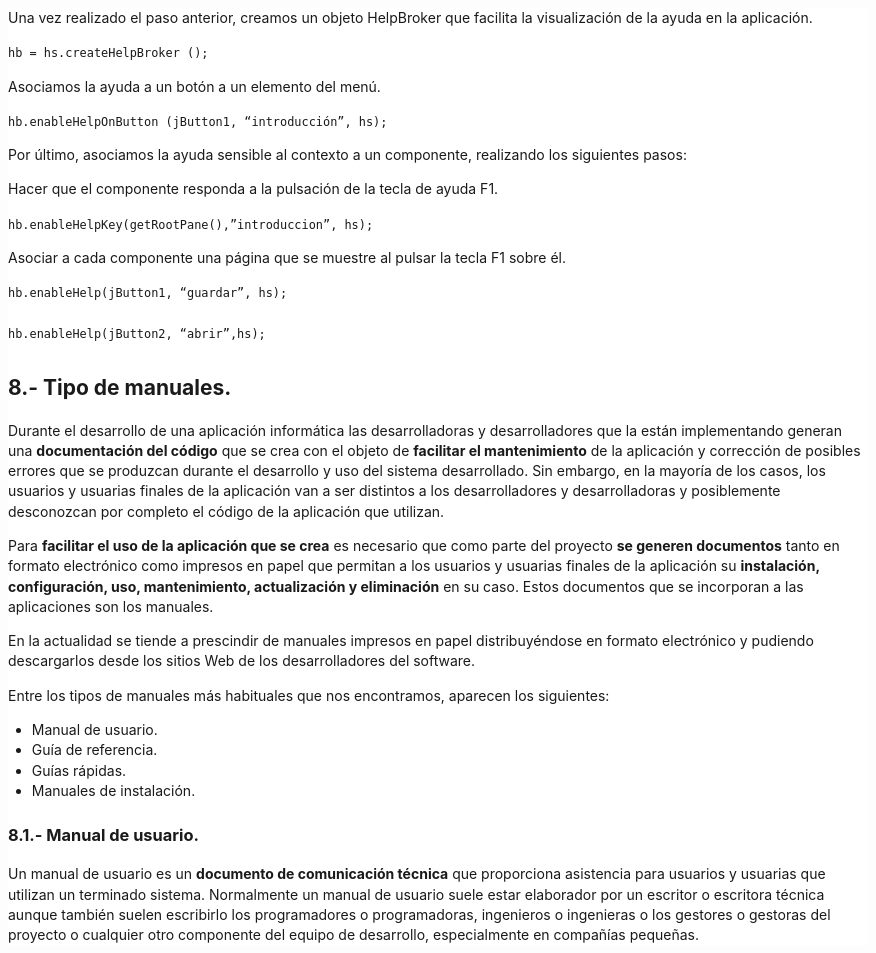 Una vez realizado el paso anterior, creamos un objeto HelpBroker que facilita la visualización de la ayuda en la aplicación.
```
hb = hs.createHelpBroker ();
```
Asociamos la ayuda a un botón a un elemento del menú.
```
hb.enableHelpOnButton (jButton1, “introducción”, hs);
```
Por último, asociamos la ayuda sensible al contexto a un componente, realizando los siguientes pasos:

Hacer que el componente responda a la pulsación de la tecla de ayuda F1.
```
hb.enableHelpKey(getRootPane(),”introduccion”, hs);
```
Asociar a cada componente una página que se muestre al pulsar la tecla F1 sobre él.
```
hb.enableHelp(jButton1, “guardar”, hs);

hb.enableHelp(jButton2, “abrir”,hs);
```
## 8.- Tipo de manuales.

Durante el desarrollo de una aplicación informática las desarrolladoras y desarrolladores que la están implementando generan una **documentación del código** que se crea con el objeto de **facilitar el mantenimiento** de la aplicación y corrección de posibles errores que se produzcan durante el desarrollo y uso del sistema desarrollado. Sin embargo, en la mayoría de los casos, los usuarios y usuarias finales de la aplicación van a ser distintos a los desarrolladores y desarrolladoras y posiblemente desconozcan por completo el código de la aplicación que utilizan.

Para **facilitar el uso de la aplicación que se crea** es necesario que como parte del proyecto **se generen documentos** tanto en formato electrónico como impresos en papel que permitan a los usuarios y usuarias finales de la aplicación su **instalación, configuración, uso, mantenimiento, actualización y eliminación** en su caso. Estos documentos que se incorporan a las aplicaciones son los manuales.

En la actualidad se tiende a prescindir de manuales impresos en papel distribuyéndose en formato electrónico y pudiendo descargarlos desde los sitios Web de los desarrolladores del software.

Entre los tipos de manuales más habituales que nos encontramos, aparecen los siguientes:

- Manual de usuario.
- Guía de referencia.
- Guías rápidas.
- Manuales de instalación.

### 8.1.- Manual de usuario.

Un manual de usuario es un **documento de comunicación técnica** que proporciona asistencia para usuarios y usuarias que utilizan un terminado sistema. Normalmente un manual de usuario suele estar elaborador por un escritor o escritora técnica aunque también suelen escribirlo los programadores o programadoras, ingenieros o ingenieras o los gestores o gestoras del proyecto o cualquier otro componente del equipo de desarrollo, especialmente en compañías pequeñas.
